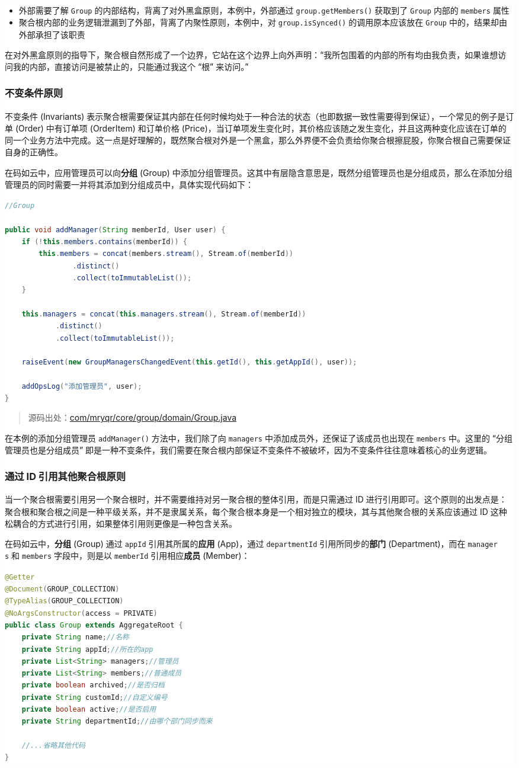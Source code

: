 - 外部需要了解 `Group` 的内部结构，背离了对外黑盒原则，本例中，外部通过 `group.getMembers()` 获取到了 `Group` 内部的 `members` 属性
- 聚合根内部的业务逻辑泄漏到了外部，背离了内聚性原则，本例中，对 `group.isSynced()` 的调用原本应该放在 `Group` 中的，结果却由外部承担了该职责

在对外黑盒原则的指导下，聚合根自然形成了一个边界，它站在这个边界上向外声明：“我所包围着的内部的所有均由我负责，如果谁想访问我的内部，直接访问是被禁止的，只能通过我这个 “根” 来访问。”

### 不变条件原则

不变条件 (Invariants) 表示聚合根需要保证其内部在任何时候均处于一种合法的状态（也即数据一致性需要得到保证），一个常见的例子是订单 (Order) 中有订单项 (OrderItem) 和订单价格 (Price)，当订单项发生变化时，其价格应该随之发生变化，并且这两种变化应该在订单的同一个业务方法中完成。这一点是好理解的，既然聚合根对外是一个黑盒，那么外界便不会负责给你聚合根擦屁股，你聚合根自己需要保证自身的正确性。

在码如云中，应用管理员可以向**分组** (Group) 中添加分组管理员。这其中有层隐含意思是，既然分组管理员也是分组成员，那么在添加分组管理员的同时需要一并将其添加到分组成员中，具体实现代码如下：

```java
//Group

public void addManager(String memberId, User user) {
    if (!this.members.contains(memberId)) {
        this.members = concat(members.stream(), Stream.of(memberId))
                .distinct()
                .collect(toImmutableList());
    }

    this.managers = concat(this.managers.stream(), Stream.of(memberId))
            .distinct()
            .collect(toImmutableList());
    
    raiseEvent(new GroupManagersChangedEvent(this.getId(), this.getAppId(), user));
    
    addOpsLog("添加管理员", user);
}
```

> 源码出处：[com/mryqr/core/group/domain/Group.java](https://github.com/mryqr-com/mry-backend/blob/main/src/main/java/com/mryqr/core/group/domain/Group.java)

在本例的添加分组管理员 `addManager()` 方法中，我们除了向 `managers` 中添加成员外，还保证了该成员也出现在 `members` 中。这里的 “分组管理员也是分组成员” 即是一种不变条件，我们需要在聚合根内部保证不变条件不被破坏，因为不变条件往往意味着核心的业务逻辑。

### 通过 ID 引用其他聚合根原则

当一个聚合根需要引用另一个聚合根时，并不需要维持对另一聚合根的整体引用，而是只需通过 ID 进行引用即可。这个原则的出发点是：聚合根和聚合根之间是一种平级关系，并不是隶属关系，每个聚合根本身是一个相对独立的模块，其与其他聚合根的关系应该通过 ID 这种松耦合的方式进行引用，如果整体引用则更像是一种包含关系。

在码如云中，**分组** (Group) 通过 `appId` 引用其所属的**应用** (App)，通过 `departmentId` 引用所同步的**部门** (Department)，而在 `managers` 和 `members` 字段中，则是以 `memberId` 引用相应**成员** (Member)：

```java
@Getter
@Document(GROUP_COLLECTION)
@TypeAlias(GROUP_COLLECTION)
@NoArgsConstructor(access = PRIVATE)
public class Group extends AggregateRoot {
    private String name;//名称
    private String appId;//所在的app
    private List<String> managers;//管理员
    private List<String> members;//普通成员
    private boolean archived;//是否归档
    private String customId;//自定义编号
    private boolean active;//是否启用
    private String departmentId;//由哪个部门同步而来
   
    //...省略其他代码
}
```
